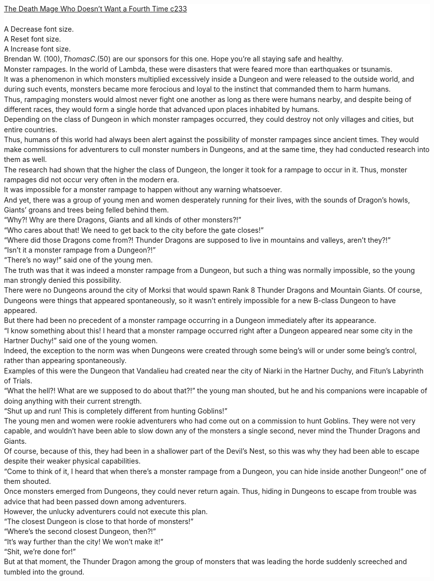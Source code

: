 [The Death Mage Who Doesn’t Want a Fourth Time c233](https://lightnovelbastion.com/novel/death-mage/volume-10/death-mage-233/)
<br/><br/>
A Decrease font size.<br/>
A Reset font size.<br/>
A Increase font size.<br/>
Brendan W. ($100), Thomas C. ($50) are our sponsors for this one. Hope you’re all staying safe and healthy.<br/>
Monster rampages. In the world of Lambda, these were disasters that were feared more than earthquakes or tsunamis.<br/>
It was a phenomenon in which monsters multiplied excessively inside a Dungeon and were released to the outside world, and during such events, monsters became more ferocious and loyal to the instinct that commanded them to harm humans.<br/>
Thus, rampaging monsters would almost never fight one another as long as there were humans nearby, and despite being of different races, they would form a single horde that advanced upon places inhabited by humans.<br/>
Depending on the class of Dungeon in which monster rampages occurred, they could destroy not only villages and cities, but entire countries.<br/>
Thus, humans of this world had always been alert against the possibility of monster rampages since ancient times. They would make commissions for adventurers to cull monster numbers in Dungeons, and at the same time, they had conducted research into them as well.<br/>
The research had shown that the higher the class of Dungeon, the longer it took for a rampage to occur in it. Thus, monster rampages did not occur very often in the modern era.<br/>
It was impossible for a monster rampage to happen without any warning whatsoever.<br/>
And yet, there was a group of young men and women desperately running for their lives, with the sounds of Dragon’s howls, Giants’ groans and trees being felled behind them.<br/>
“Why?! Why are there Dragons, Giants and all kinds of other monsters?!”<br/>
“Who cares about that! We need to get back to the city before the gate closes!”<br/>
“Where did those Dragons come from?! Thunder Dragons are supposed to live in mountains and valleys, aren’t they?!”<br/>
“Isn’t it a monster rampage from a Dungeon?!”<br/>
“There’s no way!” said one of the young men.<br/>
The truth was that it was indeed a monster rampage from a Dungeon, but such a thing was normally impossible, so the young man strongly denied this possibility.<br/>
There were no Dungeons around the city of Morksi that would spawn Rank 8 Thunder Dragons and Mountain Giants. Of course, Dungeons were things that appeared spontaneously, so it wasn’t entirely impossible for a new B-class Dungeon to have appeared.<br/>
But there had been no precedent of a monster rampage occurring in a Dungeon immediately after its appearance.<br/>
“I know something about this! I heard that a monster rampage occurred right after a Dungeon appeared near some city in the Hartner Duchy!” said one of the young women.<br/>
Indeed, the exception to the norm was when Dungeons were created through some being’s will or under some being’s control, rather than appearing spontaneously.<br/>
Examples of this were the Dungeon that Vandalieu had created near the city of Niarki in the Hartner Duchy, and Fitun’s Labyrinth of Trials.<br/>
“What the hell?! What are we supposed to do about that?!” the young man shouted, but he and his companions were incapable of doing anything with their current strength.<br/>
“Shut up and run! This is completely different from hunting Goblins!”<br/>
The young men and women were rookie adventurers who had come out on a commission to hunt Goblins. They were not very capable, and wouldn’t have been able to slow down any of the monsters a single second, never mind the Thunder Dragons and Giants.<br/>
Of course, because of this, they had been in a shallower part of the Devil’s Nest, so this was why they had been able to escape despite their weaker physical capabilities.<br/>
“Come to think of it, I heard that when there’s a monster rampage from a Dungeon, you can hide inside another Dungeon!” one of them shouted.<br/>
Once monsters emerged from Dungeons, they could never return again. Thus, hiding in Dungeons to escape from trouble was advice that had been passed down among adventurers.<br/>
However, the unlucky adventurers could not execute this plan.<br/>
“The closest Dungeon is close to that horde of monsters!”<br/>
“Where’s the second closest Dungeon, then?!”<br/>
“It’s way further than the city! We won’t make it!”<br/>
“Shit, we’re done for!”<br/>
But at that moment, the Thunder Dragon among the group of monsters that was leading the horde suddenly screeched and tumbled into the ground.<br/>